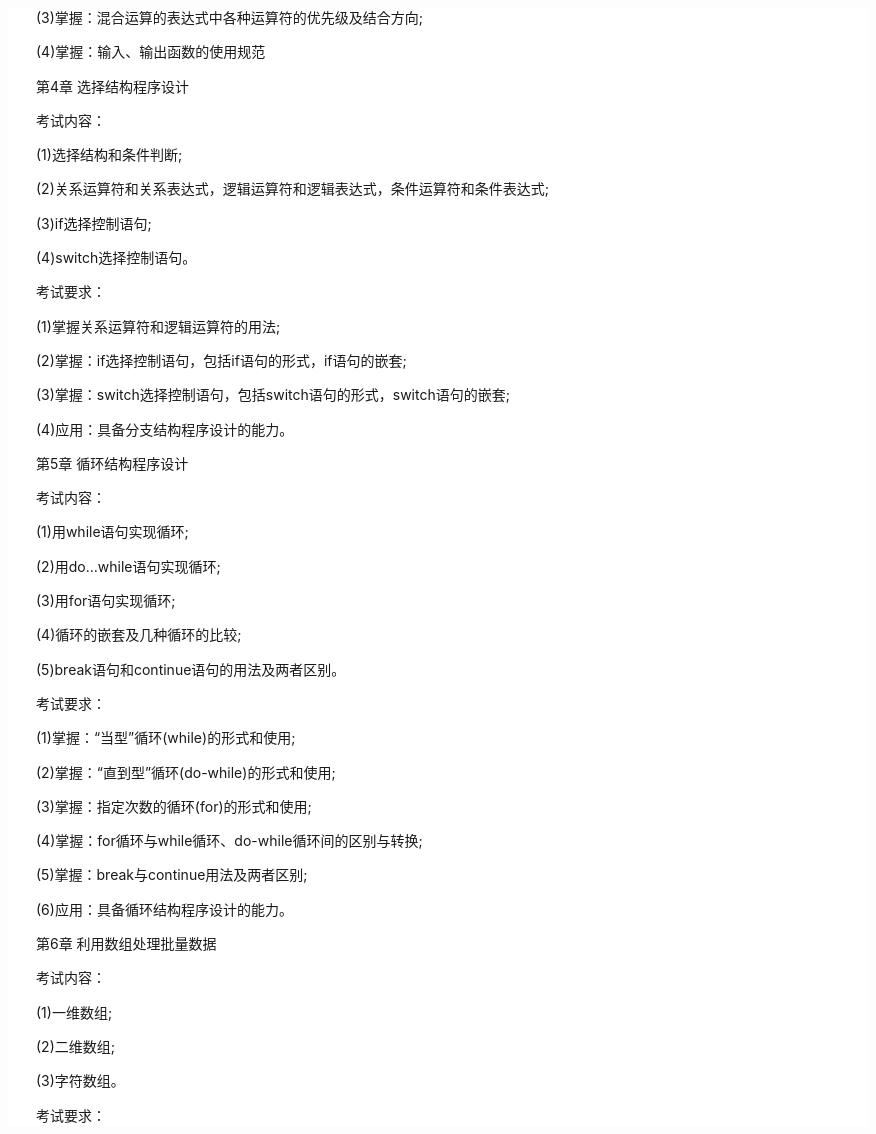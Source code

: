 　　(3)掌握：混合运算的表达式中各种运算符的优先级及结合方向;

　　(4)掌握：输入、输出函数的使用规范

　　第4章 选择结构程序设计

　　考试内容：

　　(1)选择结构和条件判断;

　　(2)关系运算符和关系表达式，逻辑运算符和逻辑表达式，条件运算符和条件表达式;

　　(3)if选择控制语句;

　　(4)switch选择控制语句。

　　考试要求：

　　(1)掌握关系运算符和逻辑运算符的用法;

　　(2)掌握：if选择控制语句，包括if语句的形式，if语句的嵌套;

　　(3)掌握：switch选择控制语句，包括switch语句的形式，switch语句的嵌套;

　　(4)应用：具备分支结构程序设计的能力。

　　第5章 循环结构程序设计

　　考试内容：

　　(1)用while语句实现循环;

　　(2)用do…while语句实现循环;

　　(3)用for语句实现循环;

　　(4)循环的嵌套及几种循环的比较;

　　(5)break语句和continue语句的用法及两者区别。

　　考试要求：

　　(1)掌握：“当型”循环(while)的形式和使用;

　　(2)掌握：“直到型”循环(do-while)的形式和使用;

　　(3)掌握：指定次数的循环(for)的形式和使用;

　　(4)掌握：for循环与while循环、do-while循环间的区别与转换;

　　(5)掌握：break与continue用法及两者区别;

　　(6)应用：具备循环结构程序设计的能力。

　　第6章 利用数组处理批量数据

　　考试内容：

　　(1)一维数组;

　　(2)二维数组;

　　(3)字符数组。

　　考试要求：
